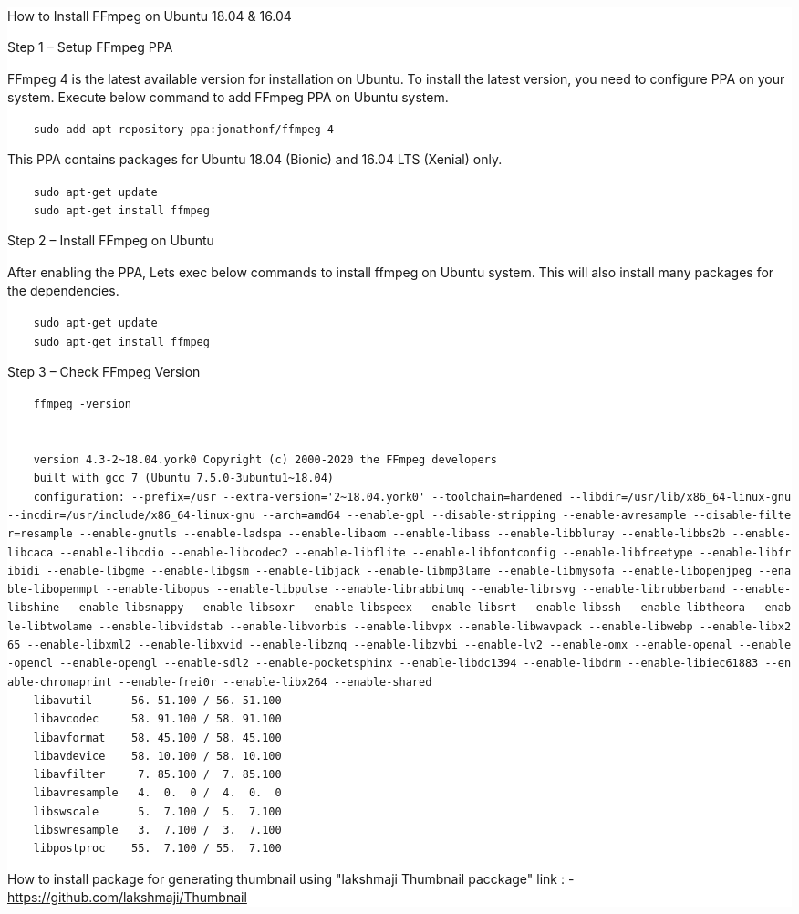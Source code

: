 How to Install FFmpeg on Ubuntu 18.04 & 16.04


Step 1 – Setup FFmpeg PPA 

FFmpeg 4 is the latest available version for installation on Ubuntu. To install the latest version, you need to configure PPA on your system. Execute below command to add FFmpeg PPA on Ubuntu system.

		sudo add-apt-repository ppa:jonathonf/ffmpeg-4

This PPA contains packages for Ubuntu 18.04 (Bionic) and 16.04 LTS (Xenial) only.


		sudo apt-get update
		sudo apt-get install ffmpeg


Step 2 – Install FFmpeg on Ubuntu

After enabling the PPA, Lets exec below commands to install ffmpeg on Ubuntu system. This will also install many packages for the dependencies.


		sudo apt-get update
		sudo apt-get install ffmpeg

Step 3 – Check FFmpeg Version

		ffmpeg -version


		version 4.3-2~18.04.york0 Copyright (c) 2000-2020 the FFmpeg developers
		built with gcc 7 (Ubuntu 7.5.0-3ubuntu1~18.04)
		configuration: --prefix=/usr --extra-version='2~18.04.york0' --toolchain=hardened --libdir=/usr/lib/x86_64-linux-gnu --incdir=/usr/include/x86_64-linux-gnu --arch=amd64 --enable-gpl --disable-stripping --enable-avresample --disable-filter=resample --enable-gnutls --enable-ladspa --enable-libaom --enable-libass --enable-libbluray --enable-libbs2b --enable-libcaca --enable-libcdio --enable-libcodec2 --enable-libflite --enable-libfontconfig --enable-libfreetype --enable-libfribidi --enable-libgme --enable-libgsm --enable-libjack --enable-libmp3lame --enable-libmysofa --enable-libopenjpeg --enable-libopenmpt --enable-libopus --enable-libpulse --enable-librabbitmq --enable-librsvg --enable-librubberband --enable-libshine --enable-libsnappy --enable-libsoxr --enable-libspeex --enable-libsrt --enable-libssh --enable-libtheora --enable-libtwolame --enable-libvidstab --enable-libvorbis --enable-libvpx --enable-libwavpack --enable-libwebp --enable-libx265 --enable-libxml2 --enable-libxvid --enable-libzmq --enable-libzvbi --enable-lv2 --enable-omx --enable-openal --enable-opencl --enable-opengl --enable-sdl2 --enable-pocketsphinx --enable-libdc1394 --enable-libdrm --enable-libiec61883 --enable-chromaprint --enable-frei0r --enable-libx264 --enable-shared
		libavutil      56. 51.100 / 56. 51.100
		libavcodec     58. 91.100 / 58. 91.100
		libavformat    58. 45.100 / 58. 45.100
		libavdevice    58. 10.100 / 58. 10.100
		libavfilter     7. 85.100 /  7. 85.100
		libavresample   4.  0.  0 /  4.  0.  0
		libswscale      5.  7.100 /  5.  7.100
		libswresample   3.  7.100 /  3.  7.100
		libpostproc    55.  7.100 / 55.  7.100



How to install package for generating  thumbnail using  "lakshmaji Thumbnail pacckage"
 link : -https://github.com/lakshmaji/Thumbnail
